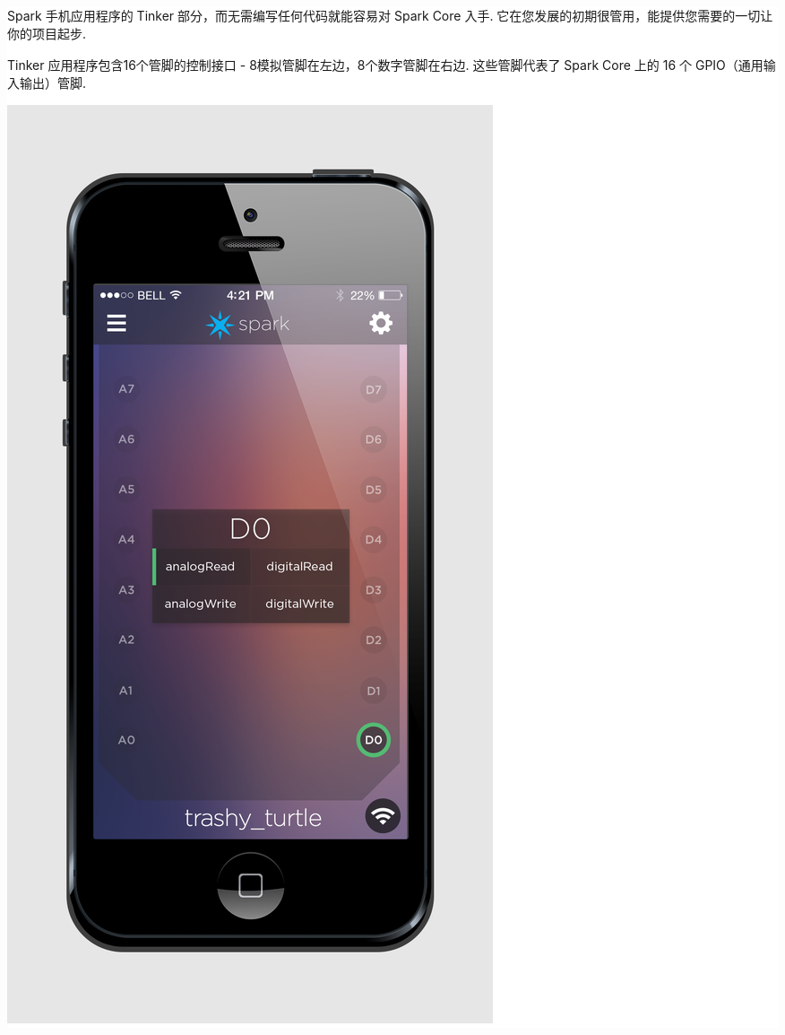 Spark 手机应用程序的 Tinker 部分，而无需编写任何代码就能容易对 Spark Core 入手. 它在您发展的初期很管用，能提供您需要的一切让你的项目起步.

Tinker 应用程序包含16个管脚的控制接口 - 8模拟管脚在左边，8个数字管脚在右边. 这些管脚代表了 Spark Core 上的 16 个 GPIO（通用输入输出）管脚.

![Tinker selection](images/tinker-select.png)
